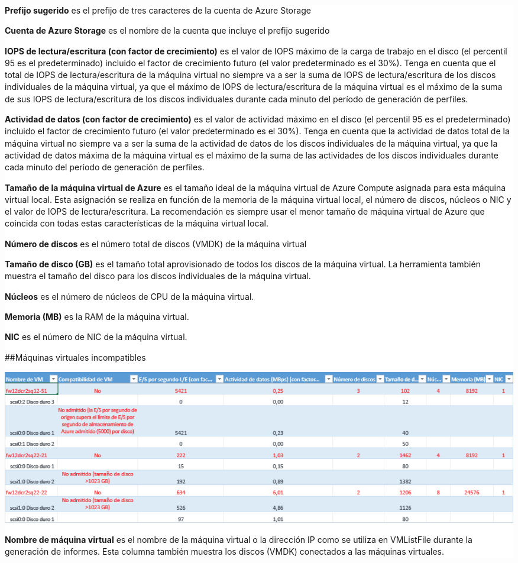 **Prefijo sugerido** es el prefijo de tres caracteres de la cuenta de Azure Storage

**Cuenta de Azure Storage** es el nombre de la cuenta que incluye el prefijo sugerido

**IOPS de lectura/escritura (con factor de crecimiento)** es el valor de IOPS máximo de la carga de trabajo en el disco (el percentil 95 es el predeterminado) incluido el factor de crecimiento futuro (el valor predeterminado es el 30%). Tenga en cuenta que el total de IOPS de lectura/escritura de la máquina virtual no siempre va a ser la suma de IOPS de lectura/escritura de los discos individuales de la máquina virtual, ya que el máximo de IOPS de lectura/escritura de la máquina virtual es el máximo de la suma de sus IOPS de lectura/escritura de los discos individuales durante cada minuto del período de generación de perfiles.

**Actividad de datos (con factor de crecimiento)** es el valor de actividad máximo en el disco (el percentil 95 es el predeterminado) incluido el factor de crecimiento futuro (el valor predeterminado es el 30%). Tenga en cuenta que la actividad de datos total de la máquina virtual no siempre va a ser la suma de la actividad de datos de los discos individuales de la máquina virtual, ya que la actividad de datos máxima de la máquina virtual es el máximo de la suma de las actividades de los discos individuales durante cada minuto del período de generación de perfiles.

**Tamaño de la máquina virtual de Azure** es el tamaño ideal de la máquina virtual de Azure Compute asignada para esta máquina virtual local. Esta asignación se realiza en función de la memoria de la máquina virtual local, el número de discos, núcleos o NIC y el valor de IOPS de lectura/escritura. La recomendación es siempre usar el menor tamaño de máquina virtual de Azure que coincida con todas estas características de la máquina virtual local.

**Número de discos** es el número total de discos (VMDK) de la máquina virtual

**Tamaño de disco (GB)** es el tamaño total aprovisionado de todos los discos de la máquina virtual. La herramienta también muestra el tamaño del disco para los discos individuales de la máquina virtual.

**Núcleos** es el número de núcleos de CPU de la máquina virtual.

**Memoria (MB)** es la RAM de la máquina virtual.

**NIC** es el número de NIC de la máquina virtual.

##<a name="incompatible-vms"></a>Máquinas virtuales incompatibles

![Deployment Planner](./media/site-recovery-deployment-planner/incompatible-vms.png)

**Nombre de máquina virtual** es el nombre de la máquina virtual o la dirección IP como se utiliza en VMListFile durante la generación de informes. Esta columna también muestra los discos (VMDK) conectados a las máquinas virtuales.
